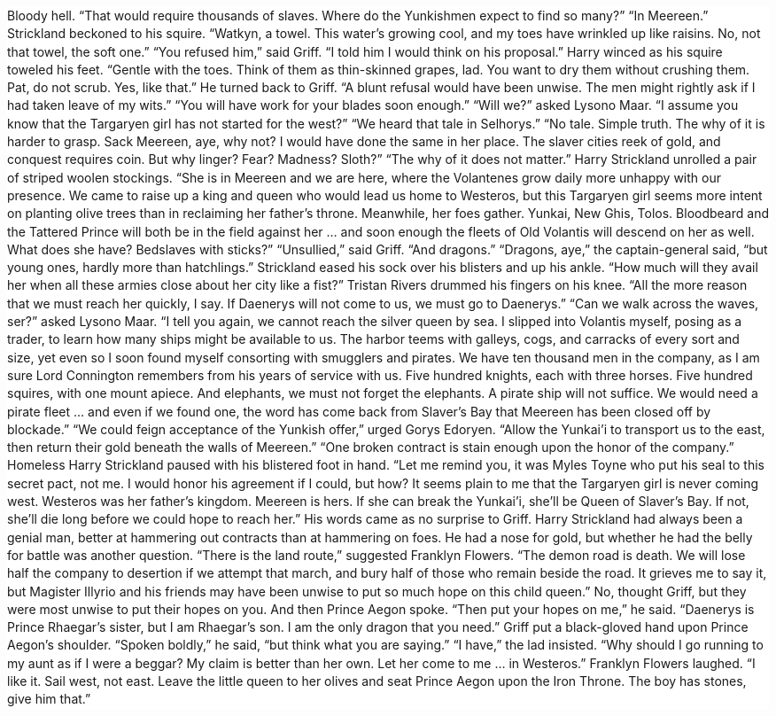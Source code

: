 Bloody hell. “That would require thousands of slaves. Where do the Yunkishmen expect to find so many?”
“In Meereen.” Strickland beckoned to his squire. “Watkyn, a towel. This water’s growing cool, and my toes have wrinkled up like raisins. No, not that towel, the soft one.”
“You refused him,” said Griff. “I told him I would think on his proposal.”
Harry winced as his squire toweled his feet. “Gentle with the toes. Think of them as thin-skinned grapes, lad. You want to dry them without crushing them. Pat, do not scrub. Yes, like that.” He turned back to Griff. “A blunt refusal would have been unwise. The men might rightly ask if I had taken leave of my wits.”
“You will have work for your blades soon enough.”
“Will we?” asked Lysono Maar. “I assume you know that the Targaryen girl has not started for the west?”
“We heard that tale in Selhorys.”
“No tale. Simple truth. The why of it is harder to grasp. Sack Meereen, aye, why not? I would have done the same in her place. The slaver cities reek of gold, and conquest requires coin. But why linger? Fear? Madness? Sloth?”
“The why of it does not matter.” Harry Strickland unrolled a pair of striped woolen stockings. “She is in Meereen and we are here, where the Volantenes grow daily more unhappy with our presence. We came to raise up a king and queen who would lead us home to Westeros, but this Targaryen girl seems more intent on planting olive trees than in reclaiming her father’s throne. Meanwhile, her foes gather. Yunkai, New Ghis, Tolos.
Bloodbeard and the Tattered Prince will both be in the field against her … and soon enough the fleets of Old Volantis will descend on her as well.
What does she have? Bedslaves with sticks?”
“Unsullied,” said Griff. “And dragons.”
“Dragons, aye,” the captain-general said, “but young ones, hardly more than hatchlings.” Strickland eased his sock over his blisters and up his ankle. “How much will they avail her when all these armies close about her city like a fist?”
Tristan Rivers drummed his fingers on his knee. “All the more reason that we must reach her quickly, I say. If Daenerys will not come to us, we must go to Daenerys.”
“Can we walk across the waves, ser?” asked Lysono Maar. “I tell you again, we cannot reach the silver queen by sea. I slipped into Volantis myself, posing as a trader, to learn how many ships might be available to us. The harbor teems with galleys, cogs, and carracks of every sort and size, yet even so I soon found myself consorting with smugglers and pirates. We have ten thousand men in the company, as I am sure Lord Connington remembers from his years of service with us. Five hundred knights, each with three horses. Five hundred squires, with one mount apiece. And elephants, we must not forget the elephants. A pirate ship will not suffice.
We would need a pirate fleet ... and even if we found one, the word has come back from Slaver’s Bay that Meereen has been closed off by blockade.”
“We could feign acceptance of the Yunkish offer,” urged Gorys Edoryen.
“Allow the Yunkai’i to transport us to the east, then return their gold beneath the walls of Meereen.”
“One broken contract is stain enough upon the honor of the company.”
Homeless Harry Strickland paused with his blistered foot in hand. “Let me remind you, it was Myles Toyne who put his seal to this secret pact, not me.
I would honor his agreement if I could, but how? It seems plain to me that the Targaryen girl is never coming west. Westeros was her father’s kingdom. Meereen is hers. If she can break the Yunkai’i, she’ll be Queen of Slaver’s Bay. If not, she’ll die long before we could hope to reach her.”
His words came as no surprise to Griff. Harry Strickland had always been a genial man, better at hammering out contracts than at hammering on foes.
He had a nose for gold, but whether he had the belly for battle was another question.
“There is the land route,” suggested Franklyn Flowers. “The demon road is death. We will lose half the company to desertion if we attempt that march, and bury half of those who remain beside the road. It grieves me to say it, but Magister Illyrio and his friends may have been unwise to put so much hope on this child queen.”
No, thought Griff, but they were most unwise to put their hopes on you. And then Prince Aegon spoke. “Then put your hopes on me,” he said. “Daenerys is Prince Rhaegar’s sister, but I am Rhaegar’s son. I am the only dragon that you need.”
Griff put a black-gloved hand upon Prince Aegon’s shoulder. “Spoken boldly,” he said, “but think what you are saying.”
“I have,” the lad insisted. “Why should I go running to my aunt as if I were a beggar? My claim is better than her own. Let her come to me … in Westeros.”
Franklyn Flowers laughed. “I like it. Sail west, not east. Leave the little queen to her olives and seat Prince Aegon upon the Iron Throne. The boy has stones, give him that.”